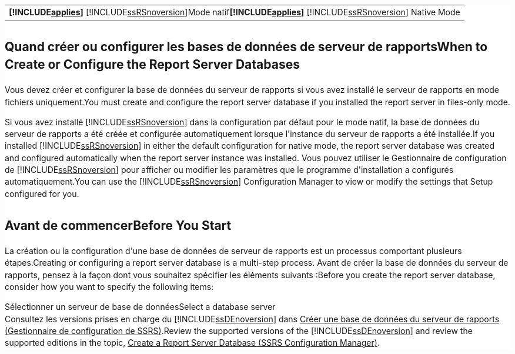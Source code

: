 ||  
|-|  
|<span data-ttu-id="5052d-106">**[!INCLUDE[applies](../../includes/applies-md.md)]**  [!INCLUDE[ssRSnoversion](../../includes/ssrsnoversion-md.md)]Mode natif</span><span class="sxs-lookup"><span data-stu-id="5052d-106">**[!INCLUDE[applies](../../includes/applies-md.md)]**  [!INCLUDE[ssRSnoversion](../../includes/ssrsnoversion-md.md)] Native Mode</span></span>|  
  
## <a name="when-to-create-or-configure-the-report-server-databases"></a><span data-ttu-id="5052d-107">Quand créer ou configurer les bases de données de serveur de rapports</span><span class="sxs-lookup"><span data-stu-id="5052d-107">When to Create or Configure the Report Server Databases</span></span>  
 <span data-ttu-id="5052d-108">Vous devez créer et configurer la base de données du serveur de rapports si vous avez installé le serveur de rapports en mode fichiers uniquement.</span><span class="sxs-lookup"><span data-stu-id="5052d-108">You must create and configure the report server database if you installed the report server in files-only mode.</span></span>  
  
 <span data-ttu-id="5052d-109">Si vous avez installé [!INCLUDE[ssRSnoversion](../../includes/ssrsnoversion-md.md)] dans la configuration par défaut pour le mode natif, la base de données du serveur de rapports a été créée et configurée automatiquement lorsque l'instance du serveur de rapports a été installée.</span><span class="sxs-lookup"><span data-stu-id="5052d-109">If you installed [!INCLUDE[ssRSnoversion](../../includes/ssrsnoversion-md.md)] in either the default configuration for native mode, the report server database was created and configured automatically when the report server instance was installed.</span></span> <span data-ttu-id="5052d-110">Vous pouvez utiliser le Gestionnaire de configuration de [!INCLUDE[ssRSnoversion](../../includes/ssrsnoversion-md.md)] pour afficher ou modifier les paramètres que le programme d'installation a configurés automatiquement.</span><span class="sxs-lookup"><span data-stu-id="5052d-110">You can use the [!INCLUDE[ssRSnoversion](../../includes/ssrsnoversion-md.md)] Configuration Manager to view or modify the settings that Setup configured for you.</span></span>  
  
##  <a name="before-you-start"></a><a name="rsdbrequirements"></a> <span data-ttu-id="5052d-111">Avant de commencer</span><span class="sxs-lookup"><span data-stu-id="5052d-111">Before You Start</span></span>  
 <span data-ttu-id="5052d-112">La création ou la configuration d'une base de données de serveur de rapports est un processus comportant plusieurs étapes.</span><span class="sxs-lookup"><span data-stu-id="5052d-112">Creating or configuring a report server database is a multi-step process.</span></span> <span data-ttu-id="5052d-113">Avant de créer la base de données du serveur de rapports, pensez à la façon dont vous souhaitez spécifier les éléments suivants :</span><span class="sxs-lookup"><span data-stu-id="5052d-113">Before you create the report server database, consider how you want to specify the following items:</span></span>  
  
 <span data-ttu-id="5052d-114">Sélectionner un serveur de base de données</span><span class="sxs-lookup"><span data-stu-id="5052d-114">Select a database server</span></span>  
 <span data-ttu-id="5052d-115">Consultez les versions prises en charge du [!INCLUDE[ssDEnoversion](../../includes/ssdenoversion-md.md)] dans [Créer une base de données du serveur de rapports &#40;Gestionnaire de configuration de SSRS&#41;](../../sql-server/install/create-a-report-server-database-ssrs-configuration-manager.md).</span><span class="sxs-lookup"><span data-stu-id="5052d-115">Review the supported versions of the [!INCLUDE[ssDEnoversion](../../includes/ssdenoversion-md.md)] and review the supported editions in the topic, [Create a Report Server Database  &#40;SSRS Configuration Manager&#41;](../../sql-server/install/create-a-report-server-database-ssrs-configuration-manager.md).</span></span>  
  